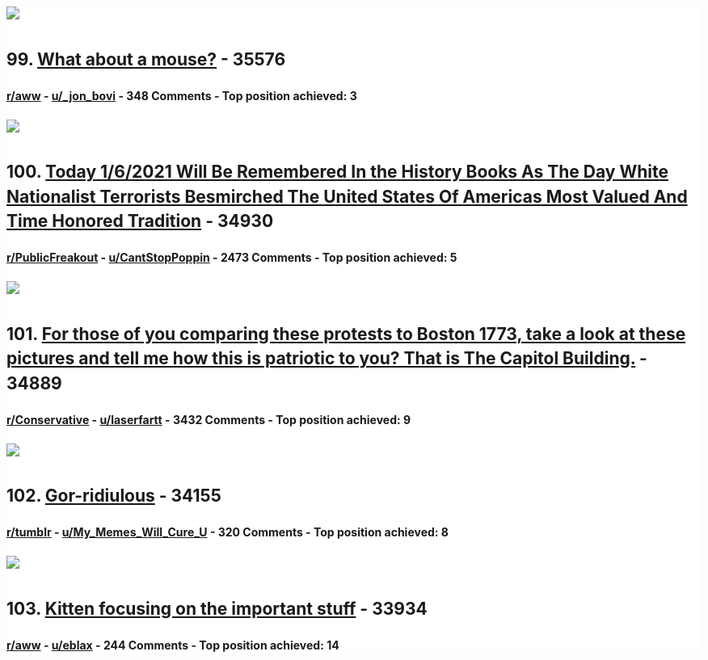 <a href="https://i.redd.it/xx6bpswffs961.png"><img src="https://b.thumbs.redditmedia.com/ggFTJ-Xf5MmxWS7Ozk01jMkaIEGFbAz2uRMzHEsHVEE.jpg"></img></a>

## 99. [What about a mouse?](http://reddit.com/r/aww/comments/krginx/what_about_a_mouse/) - 35576
#### [r/aww](http://reddit.com/r/aww) - [u/_jon_bovi](http://reddit.com/u/_jon_bovi) - 348 Comments - Top position achieved: 3

<a href="https://i.redd.it/ubakw9116n961.jpg"><img src="https://a.thumbs.redditmedia.com/4qEqCJt8T-5ZDRSZ_I37uAQwANZW7x-Wz1pS66YAXr4.jpg"></img></a>

## 100. [Today 1/6/2021 Will Be Remembered In the History Books As The Day White Nationalist Terrorists Besmirched The United States Of Americas Most Valued And Time Honored Tradition](http://reddit.com/r/PublicFreakout/comments/krwtki/today_162021_will_be_remembered_in_the_history/) - 34930
#### [r/PublicFreakout](http://reddit.com/r/PublicFreakout) - [u/CantStopPoppin](http://reddit.com/u/CantStopPoppin) - 2473 Comments - Top position achieved: 5

<a href="https://v.redd.it/rhc7vxakxr961"><img src="https://b.thumbs.redditmedia.com/mD-PqO9lWT2HRJX8pWjvPXb5x7jqb4WulEk8K_gptoY.jpg"></img></a>

## 101. [For those of you comparing these protests to Boston 1773, take a look at these pictures and tell me how this is patriotic to you? That is The Capitol Building.](http://reddit.com/r/Conservative/comments/krxl6t/for_those_of_you_comparing_these_protests_to/) - 34889
#### [r/Conservative](http://reddit.com/r/Conservative) - [u/laserfartt](http://reddit.com/u/laserfartt) - 3432 Comments - Top position achieved: 9

<a href="https://www.reddit.com/gallery/krxl6t"><img src="https://b.thumbs.redditmedia.com/rJeEVbMbU1OQExPoqCW2iAMnxelNMKOyJdXaQXwkXQs.jpg"></img></a>

## 102. [Gor-ridiulous](http://reddit.com/r/tumblr/comments/krmmyj/gorridiulous/) - 34155
#### [r/tumblr](http://reddit.com/r/tumblr) - [u/My_Memes_Will_Cure_U](http://reddit.com/u/My_Memes_Will_Cure_U) - 320 Comments - Top position achieved: 8

<a href="https://i.imgur.com/HRcB6DK.jpg"><img src="https://a.thumbs.redditmedia.com/DLp_ptjuckvHlifVAsH5XbcEhEMxPkasUZCewJQS9E4.jpg"></img></a>

## 103. [Kitten focusing on the important stuff](http://reddit.com/r/aww/comments/krydcn/kitten_focusing_on_the_important_stuff/) - 33934
#### [r/aww](http://reddit.com/r/aww) - [u/eblax](http://reddit.com/u/eblax) - 244 Comments - Top position achieved: 14
